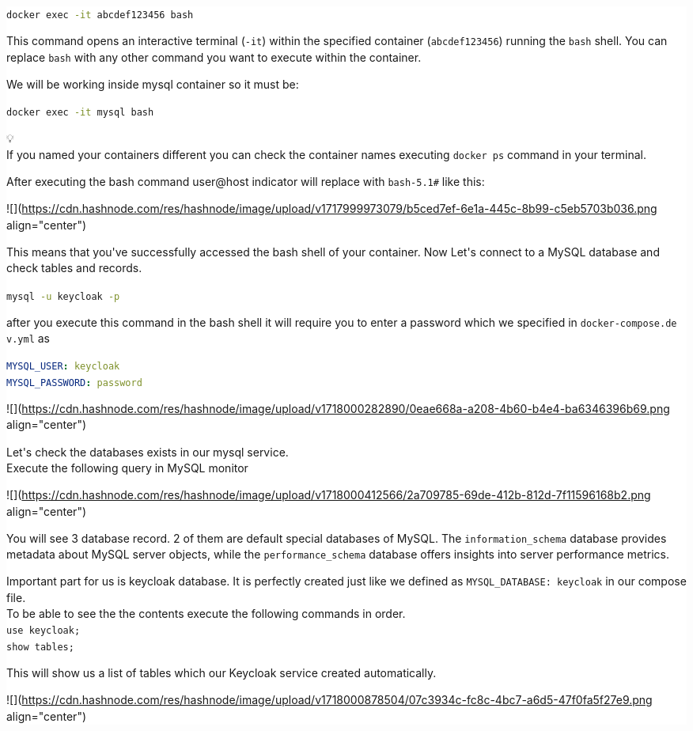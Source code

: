 ```bash
docker exec -it abcdef123456 bash
```

This command opens an interactive terminal (`-it`) within the specified container (`abcdef123456`) running the `bash` shell. You can replace `bash` with any other command you want to execute within the container.

We will be working inside mysql container so it must be:

```bash
docker exec -it mysql bash
```

<div data-node-type="callout">
<div data-node-type="callout-emoji">💡</div>
<div data-node-type="callout-text">If you named your containers different you can check the container names executing <code>docker ps</code> command in your terminal.</div>
</div>

After executing the bash command user@host indicator will replace with `bash-5.1#` like this:

![](https://cdn.hashnode.com/res/hashnode/image/upload/v1717999973079/b5ced7ef-6e1a-445c-8b99-c5eb5703b036.png align="center")

This means that you've successfully accessed the bash shell of your container. Now Let's connect to a MySQL database and check tables and records.

```bash
mysql -u keycloak -p
```

after you execute this command in the bash shell it will require you to enter a password which we specified in `docker-compose.dev.yml` as

```yaml
MYSQL_USER: keycloak
MYSQL_PASSWORD: password
```

![](https://cdn.hashnode.com/res/hashnode/image/upload/v1718000282890/0eae668a-a208-4b60-b4e4-ba6346396b69.png align="center")

Let's check the databases exists in our mysql service.  
Execute the following query in MySQL monitor

![](https://cdn.hashnode.com/res/hashnode/image/upload/v1718000412566/2a709785-69de-412b-812d-7f11596168b2.png align="center")

You will see 3 database record. 2 of them are default special databases of MySQL. The `information_schema` database provides metadata about MySQL server objects, while the `performance_schema` database offers insights into server performance metrics.

Important part for us is keycloak database. It is perfectly created just like we defined as `MYSQL_DATABASE: keycloak` in our compose file.  
To be able to see the the contents execute the following commands in order.  
`use keycloak;`  
`show tables;`

This will show us a list of tables which our Keycloak service created automatically.

![](https://cdn.hashnode.com/res/hashnode/image/upload/v1718000878504/07c3934c-fc8c-4bc7-a6d5-47f0fa5f27e9.png align="center")
